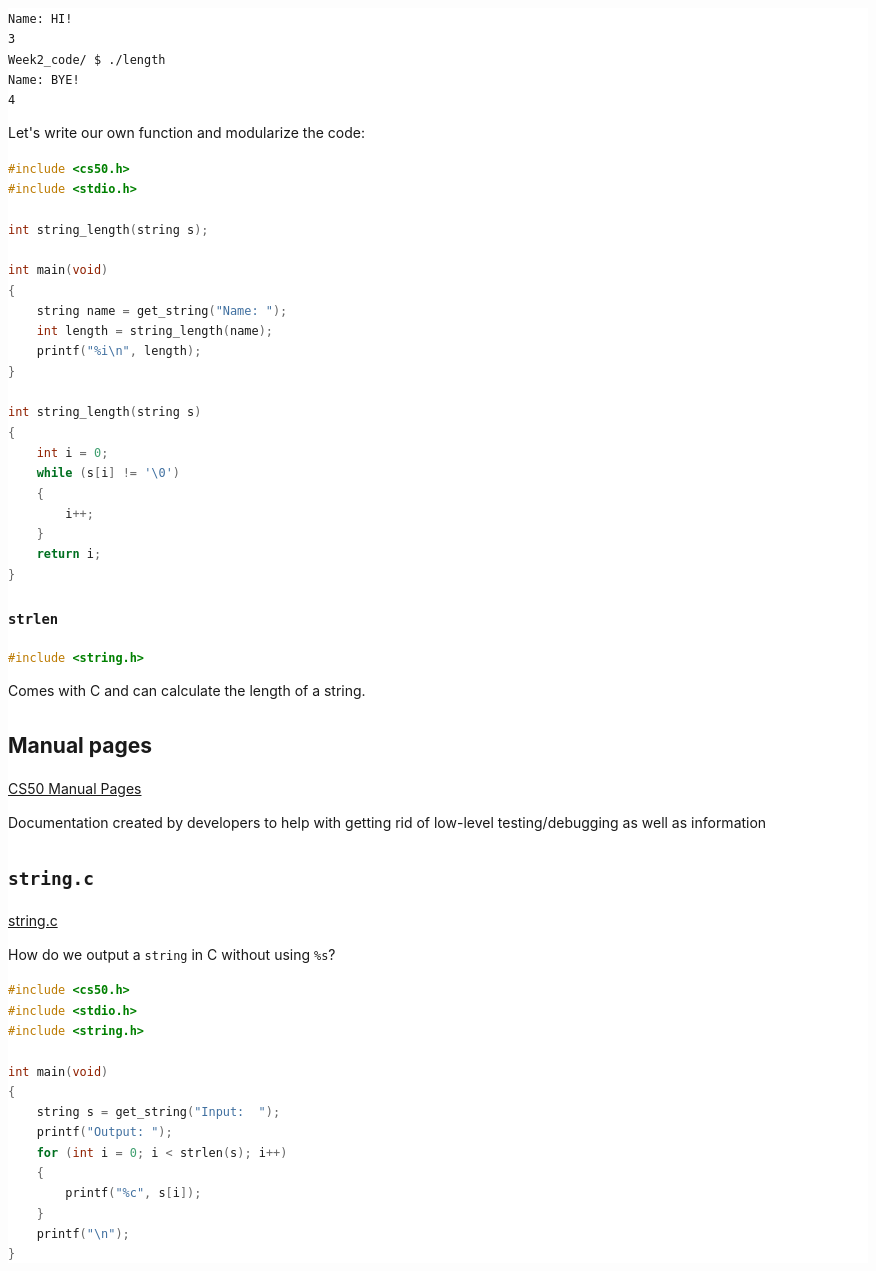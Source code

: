 ```bash
Name: HI!
3
Week2_code/ $ ./length
Name: BYE!
4
```

Let's write our own function and modularize the code:
```c
#include <cs50.h>
#include <stdio.h>

int string_length(string s);

int main(void)
{
    string name = get_string("Name: ");
    int length = string_length(name);
    printf("%i\n", length);
}

int string_length(string s)
{
    int i = 0;
    while (s[i] != '\0')
    {
        i++;
    }
    return i;
}
```
### `strlen`
```c
#include <string.h>
```
Comes with C and can calculate the length of a string.

## Manual pages
[CS50 Manual Pages](https://manual.cs50.io)

Documentation created by developers to help with getting rid of low-level testing/debugging as well as information

## `string.c`
[string.c](/Week%202%20Arrays/string.c)

How do we output a `string` in C without using `%s`?
```c
#include <cs50.h>
#include <stdio.h>
#include <string.h>

int main(void)
{
    string s = get_string("Input:  ");
    printf("Output: ");
    for (int i = 0; i < strlen(s); i++)
    {
        printf("%c", s[i]);
    }
    printf("\n");
}
```